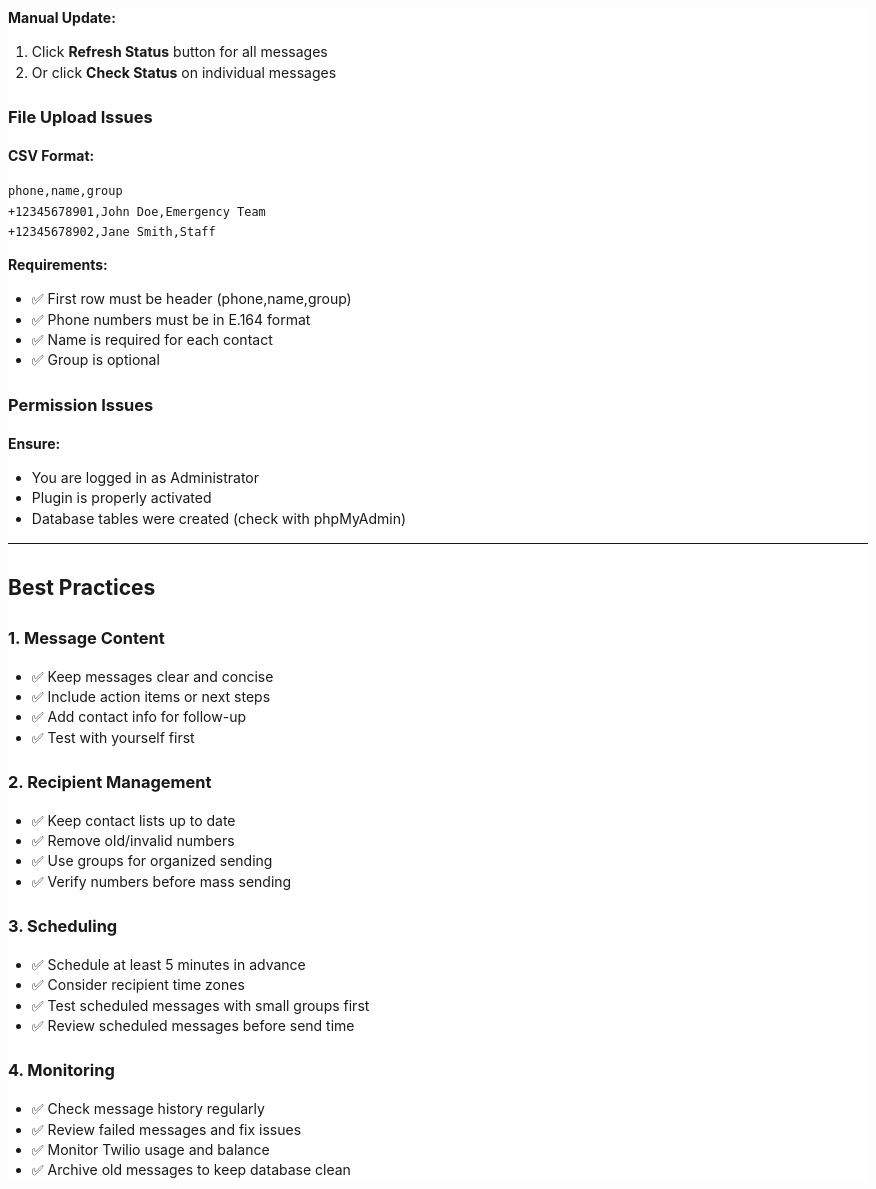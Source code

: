 **Manual Update:**
1. Click **Refresh Status** button for all messages
2. Or click **Check Status** on individual messages

### File Upload Issues

**CSV Format:**
```
phone,name,group
+12345678901,John Doe,Emergency Team
+12345678902,Jane Smith,Staff
```

**Requirements:**
- ✅ First row must be header (phone,name,group)
- ✅ Phone numbers must be in E.164 format
- ✅ Name is required for each contact
- ✅ Group is optional

### Permission Issues

**Ensure:**
- You are logged in as Administrator
- Plugin is properly activated
- Database tables were created (check with phpMyAdmin)

---

## Best Practices

### 1. Message Content
- ✅ Keep messages clear and concise
- ✅ Include action items or next steps
- ✅ Add contact info for follow-up
- ✅ Test with yourself first

### 2. Recipient Management
- ✅ Keep contact lists up to date
- ✅ Remove old/invalid numbers
- ✅ Use groups for organized sending
- ✅ Verify numbers before mass sending

### 3. Scheduling
- ✅ Schedule at least 5 minutes in advance
- ✅ Consider recipient time zones
- ✅ Test scheduled messages with small groups first
- ✅ Review scheduled messages before send time

### 4. Monitoring
- ✅ Check message history regularly
- ✅ Review failed messages and fix issues
- ✅ Monitor Twilio usage and balance
- ✅ Archive old messages to keep database clean
